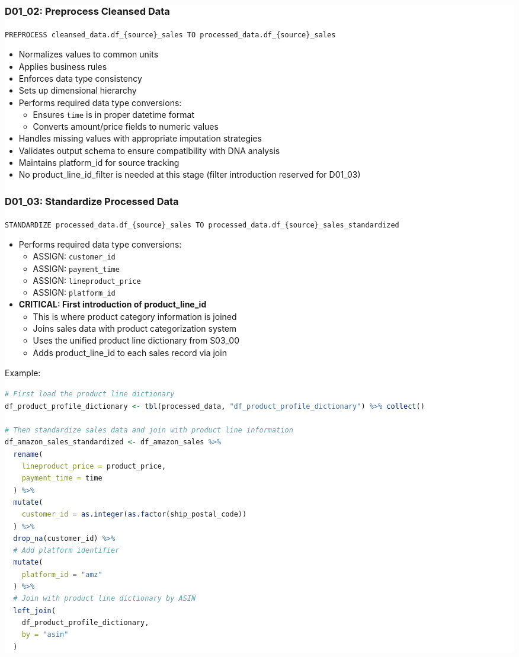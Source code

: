 ### D01_02: Preprocess Cleansed Data
```
PREPROCESS cleansed_data.df_{source}_sales TO processed_data.df_{source}_sales
```
- Normalizes values to common units
- Applies business rules
- Enforces data type consistency
- Sets up dimensional hierarchy
- Performs required data type conversions:
  - Ensures `time` is in proper datetime format
  - Converts amount/price fields to numeric values
- Handles missing values with appropriate imputation strategies
- Validates output schema to ensure compatibility with DNA analysis
- Maintains platform_id for source tracking
- No product_line_id_filter is needed at this stage (filter introduction reserved for D01_03)

### D01_03: Standardize Processed Data

```
STANDARDIZE processed_data.df_{source}_sales TO processed_data.df_{source}_sales_standardized
```

- Performs required data type conversions:
  - ASSIGN: `customer_id`
  - ASSIGN: `payment_time`
  - ASSIGN: `lineproduct_price`
  - ASSIGN: `platform_id`
- **CRITICAL: First introduction of product_line_id**
  - This is where product category information is joined
  - Joins sales data with product categorization system
  - Uses the unified product line dictionary from S03_00
  - Adds product_line_id to each sales record via join


Example:

```R
# First load the product line dictionary
df_product_profile_dictionary <- tbl(processed_data, "df_product_profile_dictionary") %>% collect()

# Then standardize sales data and join with product line information
df_amazon_sales_standardized <- df_amazon_sales %>% 
  rename(
    lineproduct_price = product_price,
    payment_time = time
  ) %>% 
  mutate(
    customer_id = as.integer(as.factor(ship_postal_code))
  ) %>% 
  drop_na(customer_id) %>%
  # Add platform identifier
  mutate(
    platform_id = "amz"
  ) %>% 
  # Join with product line dictionary by ASIN
  left_join(
    df_product_profile_dictionary, 
    by = "asin"
  ) 
```
